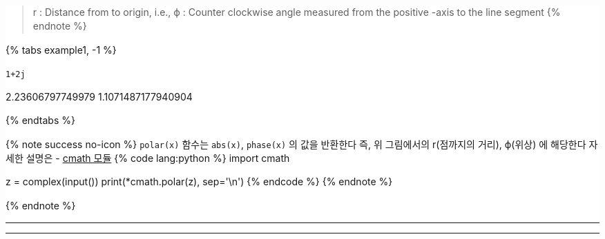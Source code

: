 > r : Distance from to origin, i.e.,
> ϕ : Counter clockwise angle measured from the positive -axis to the line segment
> {% endnote %}

{% tabs example1, -1 %}

  

    1+2j

  

  

2.23606797749979
1.1071487177940904

  

{% endtabs %}

{% note success no-icon %}
`polar(x)` 함수는 `abs(x)`, `phase(x)` 의 값을 반환한다
즉, 위 그림에서의 r(점까지의 거리), ϕ(위상) 에 해당한다
자세한 설명은 - [cmath 모듈](https://docs.python.org/2/library/cmath.html#cmath.polar)
{% code lang:python %}
import cmath

z = complex(input())
print(\*cmath.polar(z), sep='\n') {% endcode %}
{% endnote %}

{% endnote %}

---

---
